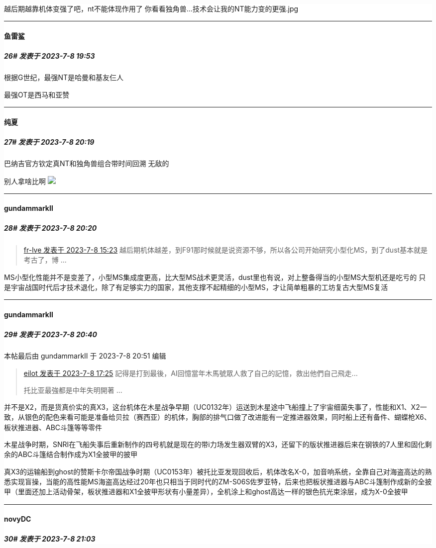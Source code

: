 越后期越靠机体变强了吧，nt不能体现作用了</blockquote>
你看看独角兽...技术会让我的NT能力变的更强.jpg

*****

####  鱼雷鲨  
##### 26#       发表于 2023-7-8 19:53

根据G世纪，最强NT是哈曼和基友仨人

最强OT是西马和亚赞

*****

####  纯夏  
##### 27#       发表于 2023-7-8 20:19

巴纳吉官方钦定真NT和独角兽组合带时间回溯 无敌的 

别人拿啥比啊 <img src="https://static.saraba1st.com/image/smiley/face2017/067.png" referrerpolicy="no-referrer">

*****

####  gundammarkⅡ  
##### 28#       发表于 2023-7-8 20:20

<blockquote><a href="httphttps://bbs.saraba1st.com/2b/forum.php?mod=redirect&amp;goto=findpost&amp;pid=61596384&amp;ptid=2143555" target="_blank">fr-lve 发表于 2023-7-8 15:23</a>
越后期机体越差，到F91那时候就是说资源不够，所以各公司开始研究小型化MS，到了dust基本就是考古了，博 ...</blockquote>
MS小型化性能并不是变差了，小型MS集成度更高，比大型MS战术更灵活，dust里也有说，对上整备得当的小型MS大型机还是吃亏的
只是宇宙战国时代后才技术退化，除了有足够实力的国家，其他支撑不起精细的小型MS，才让简单粗暴的工坊复古大型MS复活

*****

####  gundammarkⅡ  
##### 29#       发表于 2023-7-8 20:40

 本帖最后由 gundammarkⅡ 于 2023-7-8 20:51 编辑 
<blockquote><a href="httphttps://bbs.saraba1st.com/2b/forum.php?mod=redirect&amp;goto=findpost&amp;pid=61597528&amp;ptid=2143555" target="_blank">eilot 发表于 2023-7-8 17:25</a>
記得是打到最後，AI回憶當年木馬號眾人救了自己的記憶，救出他們自己飛走...

托比亚最強都是中年失明開著 ...</blockquote>
并不是X2，而是货真价实的真X3，这台机体在木星战争早期（UC0132年）运送到木星途中飞船撞上了宇宙细菌失事了，性能和X1、X2一致，从银色的配色来看可能是准备给贝拉（赛西亚）的机体，胸部的排气口做了改进能有一定推进器效果，同时船上还有备件、蝴蝶枪X6、板状推进器、ABC斗篷等等零件

木星战争时期，SNRI在飞船失事后重新制作的四号机就是现在的带i力场发生器双臂的X3，还留下的版状推进器后来在钢铁的7人里和固化剩余的ABC斗篷结合制作成为X1全披甲的披甲

真X3的运输船到ghost的赞斯卡尔帝国战争时期（UC0153年）被托比亚发现回收后，机体改名X-0，加音响系统，全靠自己对海盗高达的熟悉实现盲操，当能的高性能MS海盗高达经过20年也只相当于同时代的ZM-S06S佐罗亚特，后来也把板状推进器与ABC斗篷制作成新的全披甲（里面还加上活动骨架，板状推进器和X1全披甲形状有小量差异），全机涂上和ghost高达一样的银色抗光束涂层，成为X-0全披甲

*****

####  novyDC  
##### 30#       发表于 2023-7-8 21:03
